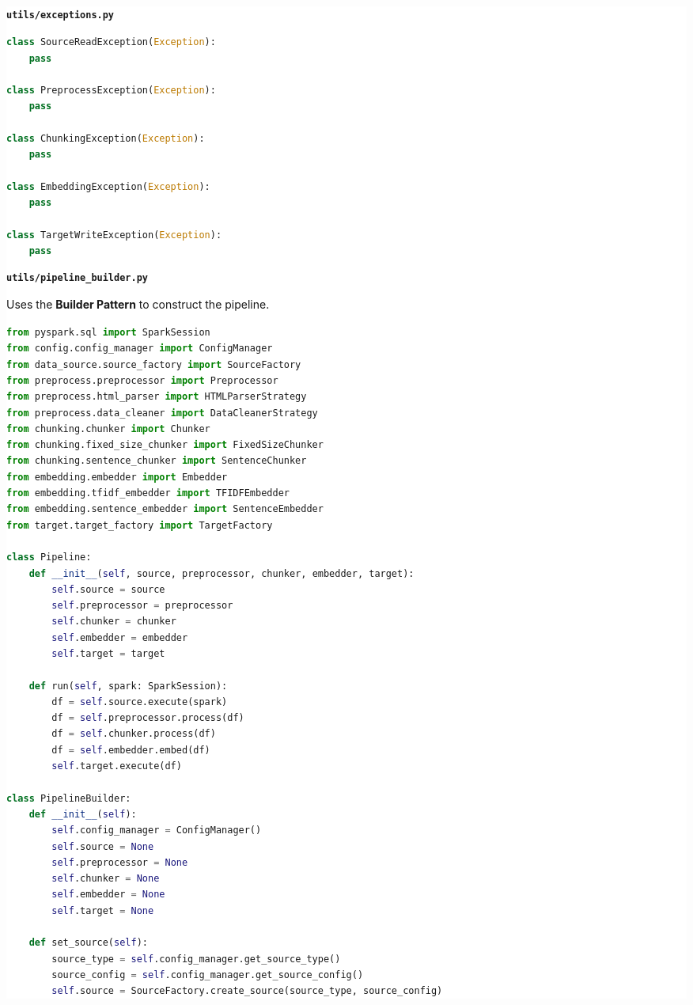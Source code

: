 **`utils/exceptions.py`**

```python
class SourceReadException(Exception):
    pass

class PreprocessException(Exception):
    pass

class ChunkingException(Exception):
    pass

class EmbeddingException(Exception):
    pass

class TargetWriteException(Exception):
    pass
```

**`utils/pipeline_builder.py`**

Uses the **Builder Pattern** to construct the pipeline.

```python
from pyspark.sql import SparkSession
from config.config_manager import ConfigManager
from data_source.source_factory import SourceFactory
from preprocess.preprocessor import Preprocessor
from preprocess.html_parser import HTMLParserStrategy
from preprocess.data_cleaner import DataCleanerStrategy
from chunking.chunker import Chunker
from chunking.fixed_size_chunker import FixedSizeChunker
from chunking.sentence_chunker import SentenceChunker
from embedding.embedder import Embedder
from embedding.tfidf_embedder import TFIDFEmbedder
from embedding.sentence_embedder import SentenceEmbedder
from target.target_factory import TargetFactory

class Pipeline:
    def __init__(self, source, preprocessor, chunker, embedder, target):
        self.source = source
        self.preprocessor = preprocessor
        self.chunker = chunker
        self.embedder = embedder
        self.target = target

    def run(self, spark: SparkSession):
        df = self.source.execute(spark)
        df = self.preprocessor.process(df)
        df = self.chunker.process(df)
        df = self.embedder.embed(df)
        self.target.execute(df)

class PipelineBuilder:
    def __init__(self):
        self.config_manager = ConfigManager()
        self.source = None
        self.preprocessor = None
        self.chunker = None
        self.embedder = None
        self.target = None

    def set_source(self):
        source_type = self.config_manager.get_source_type()
        source_config = self.config_manager.get_source_config()
        self.source = SourceFactory.create_source(source_type, source_config)
```